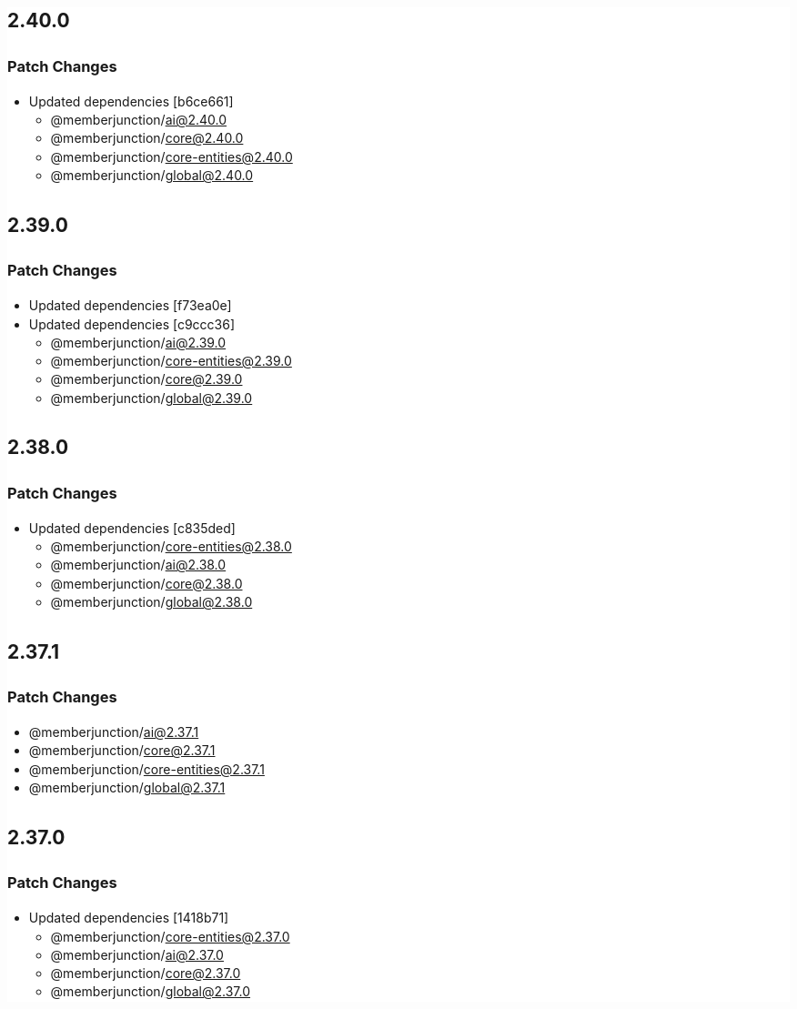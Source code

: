 ## 2.40.0

### Patch Changes

- Updated dependencies [b6ce661]
  - @memberjunction/ai@2.40.0
  - @memberjunction/core@2.40.0
  - @memberjunction/core-entities@2.40.0
  - @memberjunction/global@2.40.0

## 2.39.0

### Patch Changes

- Updated dependencies [f73ea0e]
- Updated dependencies [c9ccc36]
  - @memberjunction/ai@2.39.0
  - @memberjunction/core-entities@2.39.0
  - @memberjunction/core@2.39.0
  - @memberjunction/global@2.39.0

## 2.38.0

### Patch Changes

- Updated dependencies [c835ded]
  - @memberjunction/core-entities@2.38.0
  - @memberjunction/ai@2.38.0
  - @memberjunction/core@2.38.0
  - @memberjunction/global@2.38.0

## 2.37.1

### Patch Changes

- @memberjunction/ai@2.37.1
- @memberjunction/core@2.37.1
- @memberjunction/core-entities@2.37.1
- @memberjunction/global@2.37.1

## 2.37.0

### Patch Changes

- Updated dependencies [1418b71]
  - @memberjunction/core-entities@2.37.0
  - @memberjunction/ai@2.37.0
  - @memberjunction/core@2.37.0
  - @memberjunction/global@2.37.0
